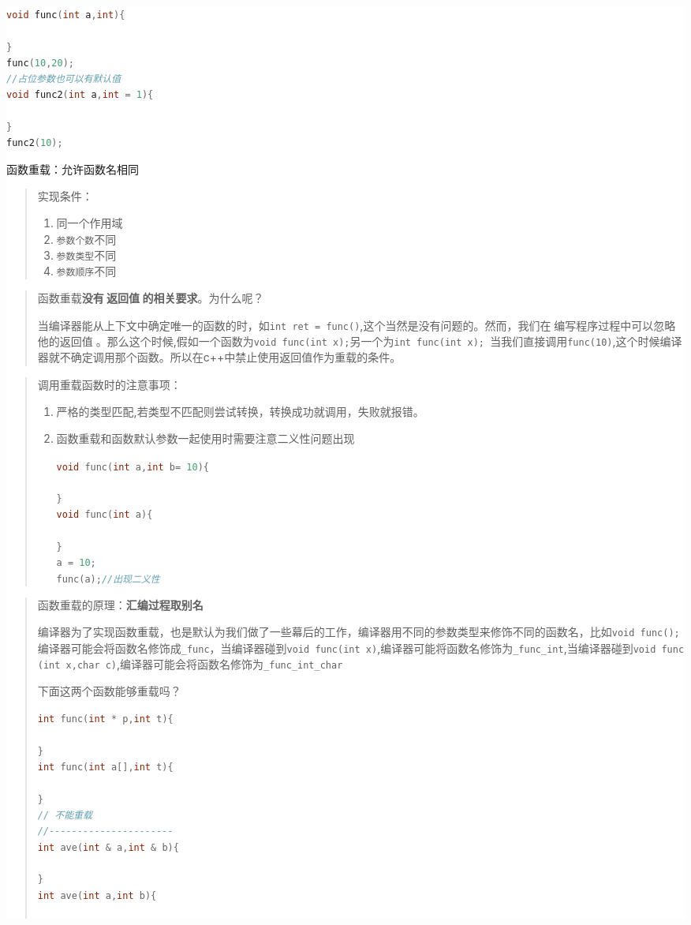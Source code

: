 ```cpp
void func(int a,int){
    
}
func(10,20);
//占位参数也可以有默认值
void func2(int a,int = 1){
    
}
func2(10);
```



函数重载：允许函数名相同

> 实现条件：
>
> 1. 同一个作用域
> 2. `参数个数`不同
> 3. `参数类型`不同
> 4. `参数顺序`不同

> 函数重载**没有 返回值 的相关要求**。为什么呢？
>
> 当编译器能从上下文中确定唯一的函数的时，如`int ret = func()`,这个当然是没有问题的。然而，我们在 编写程序过程中可以忽略他的返回值 。那么这个时候,假如一个函数为`void func(int x);`另一个为`int func(int x); `当我们直接调用`func(10)`,这个时候编译器就不确定调用那个函数。所以在c++中禁止使用返回值作为重载的条件。

> 调用重载函数时的注意事项：
>
> 1. 严格的类型匹配,若类型不匹配则尝试转换，转换成功就调用，失败就报错。
>
> 2. 函数重载和函数默认参数一起使用时需要注意二义性问题出现
>
>    ```cpp
>    void func(int a,int b= 10){
>                                   
>    }
>    void func(int a){
>                                   
>    }
>    a = 10;
>    func(a);//出现二义性
>    ```

> 函数重载的原理：**汇编过程取别名**
>
> 编译器为了实现函数重载，也是默认为我们做了一些幕后的工作，编译器用不同的参数类型来修饰不同的函数名，比如`void func(); `编译器可能会将函数名修饰成`_func`，当编译器碰到`void func(int x)`,编译器可能将函数名修饰为`_func_int`,当编译器碰到`void func(int x,char c)`,编译器可能会将函数名修饰为`_func_int_char`
>
> 下面这两个函数能够重载吗？
>
> ```cpp
> int func(int * p,int t){
>   
> }
> int func(int a[],int t){
>   
> }
> // 不能重载
> //----------------------
> int ave(int & a,int & b){
>   
> }
> int ave(int a,int b){
>   